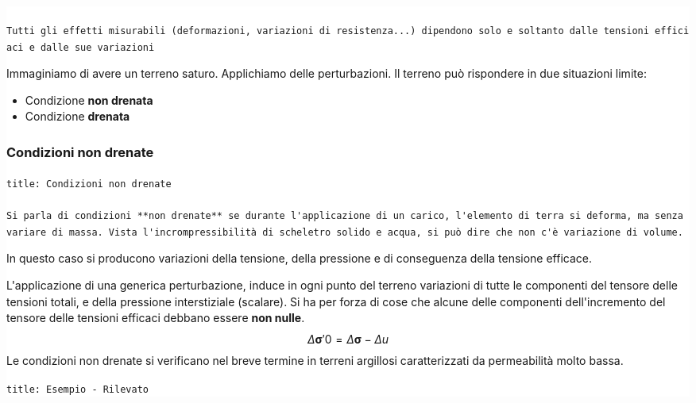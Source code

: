 ```ad-Teo

Tutti gli effetti misurabili (deformazioni, variazioni di resistenza...) dipendono solo e soltanto dalle tensioni efficiaci e dalle sue variazioni

```

Immaginiamo di avere un terreno saturo.
Applichiamo delle perturbazioni.
Il terreno può rispondere in due situazioni limite:
- Condizione **non drenata**
- Condizione **drenata**

### Condizioni non drenate

```ad-Definizione
title: Condizioni non drenate

Si parla di condizioni **non drenate** se durante l'applicazione di un carico, l'elemento di terra si deforma, ma senza variare di massa. Vista l'incrompressibilità di scheletro solido e acqua, si può dire che non c'è variazione di volume.

```

In questo caso si producono variazioni della tensione, della pressione e di conseguenza della tensione efficace.

L'applicazione di una generica perturbazione, induce in ogni punto del terreno variazioni di tutte le componenti del tensore delle tensioni totali, e della pressione interstiziale (scalare). Si ha per forza di cose che alcune delle componenti dell'incremento del tensore delle tensioni efficaci debbano essere **non nulle**.
$$
\Delta \boldsymbol \sigma' 0 = \Delta \boldsymbol \sigma - \Delta u
$$
Le condizioni non drenate si verificano nel breve termine in terreni argillosi caratterizzati da permeabilità molto bassa. 


```ad-example
title: Esempio - Rilevato

```